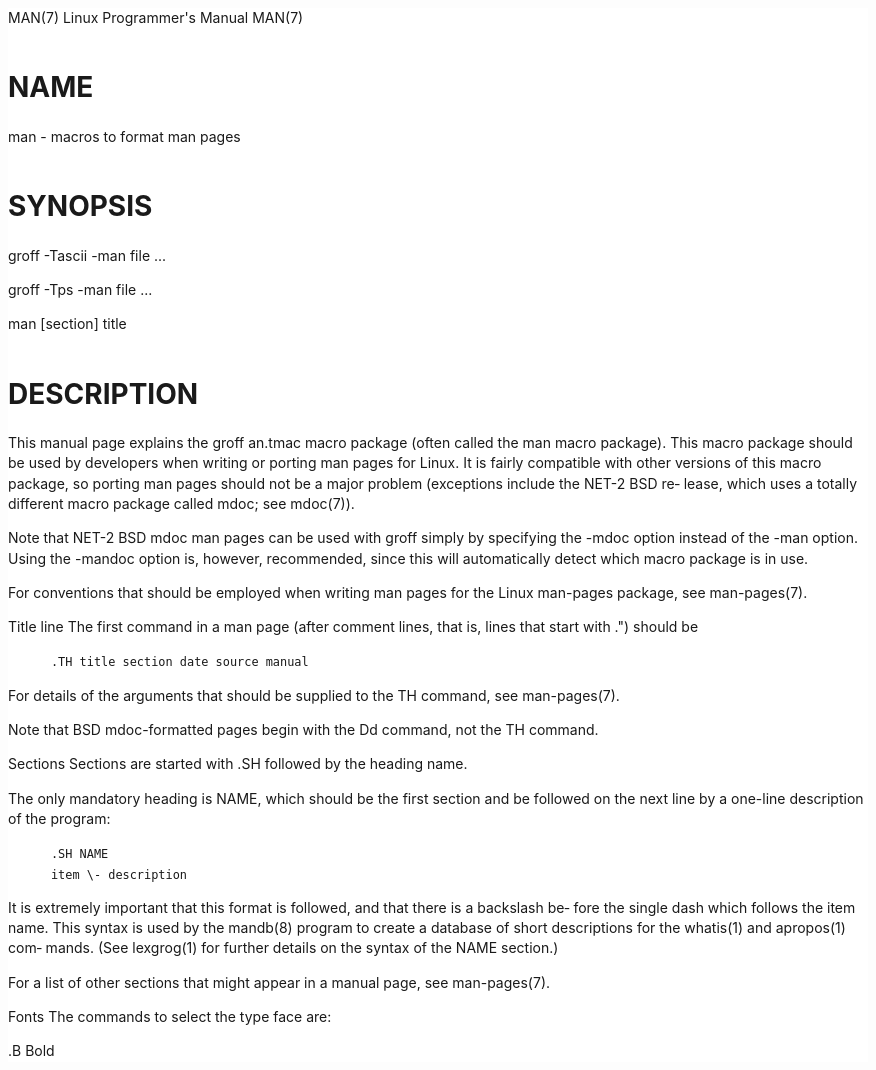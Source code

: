 MAN(7)                              Linux Programmer's Manual                             MAN(7)

NAME
========================================================
   man - macros to format man pages

SYNOPSIS
========================================================
   groff -Tascii -man file ...

   groff -Tps -man file ...

   man [section] title

DESCRIPTION
========================================================
   This  manual  page  explains  the groff an.tmac macro package (often called the man macro
   package).  This macro package should be used by developers when writing  or  porting  man
   pages  for  Linux.  It is fairly compatible with other versions of this macro package, so
   porting man pages should not be a major problem (exceptions include  the  NET-2  BSD  re‐
   lease, which uses a totally different macro package called mdoc; see mdoc(7)).

   Note  that NET-2 BSD mdoc man pages can be used with groff simply by specifying the -mdoc
   option instead of the -man option.  Using the -mandoc option  is,  however,  recommended,
   since this will automatically detect which macro package is in use.

   For  conventions  that  should be employed when writing man pages for the Linux man-pages
   package, see man-pages(7).

Title line
   The first command in a man page (after comment lines, that is, lines that start with .\")
   should be

          .TH title section date source manual

   For details of the arguments that should be supplied to the TH command, see man-pages(7).

   Note that BSD mdoc-formatted pages begin with the Dd command, not the TH command.

Sections
   Sections are started with .SH followed by the heading name.

   The  only mandatory heading is NAME, which should be the first section and be followed on
   the next line by a one-line description of the program:

          .SH NAME
          item \- description

   It is extremely important that this format is followed, and that there is a backslash be‐
   fore  the  single  dash which follows the item name.  This syntax is used by the mandb(8)
   program to create a database of short descriptions for the whatis(1) and apropos(1)  com‐
   mands.  (See lexgrog(1) for further details on the syntax of the NAME section.)

   For a list of other sections that might appear in a manual page, see man-pages(7).

Fonts
   The commands to select the type face are:

   .B  Bold
